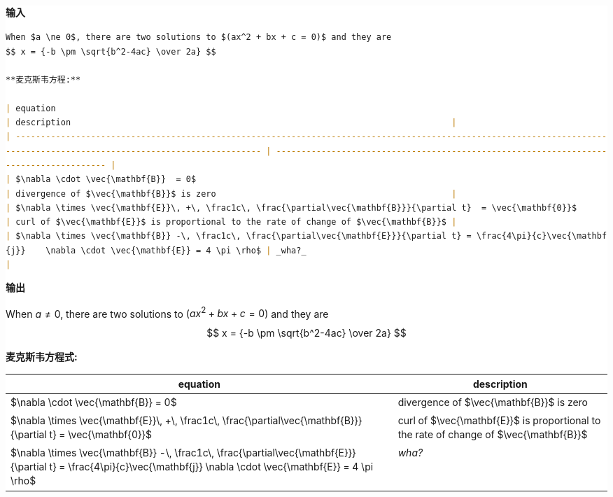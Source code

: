 
**输入**


```md
When $a \ne 0$, there are two solutions to $(ax^2 + bx + c = 0)$ and they are
$$ x = {-b \pm \sqrt{b^2-4ac} \over 2a} $$

**麦克斯韦方程:**

| equation                                                                                                                                                                  | description                                                                            |
| ------------------------------------------------------------------------------------------------------------------------------------------------------------------------- | -------------------------------------------------------------------------------------- |
| $\nabla \cdot \vec{\mathbf{B}}  = 0$                                                                                                                                      | divergence of $\vec{\mathbf{B}}$ is zero                                               |
| $\nabla \times \vec{\mathbf{E}}\, +\, \frac1c\, \frac{\partial\vec{\mathbf{B}}}{\partial t}  = \vec{\mathbf{0}}$                                                          | curl of $\vec{\mathbf{E}}$ is proportional to the rate of change of $\vec{\mathbf{B}}$ |
| $\nabla \times \vec{\mathbf{B}} -\, \frac1c\, \frac{\partial\vec{\mathbf{E}}}{\partial t} = \frac{4\pi}{c}\vec{\mathbf{j}}    \nabla \cdot \vec{\mathbf{E}} = 4 \pi \rho$ | _wha?_                                                                                 |
```

**输出**

When $a \ne 0$, there are two solutions to $(ax^2 + bx + c = 0)$ and they are
$$ x = {-b \pm \sqrt{b^2-4ac} \over 2a} $$

**麦克斯韦方程式:**

| equation                                                                                                                                                                  | description                                                                            |
| ------------------------------------------------------------------------------------------------------------------------------------------------------------------------- | -------------------------------------------------------------------------------------- |
| $\nabla \cdot \vec{\mathbf{B}}  = 0$                                                                                                                                      | divergence of $\vec{\mathbf{B}}$ is zero                                               |
| $\nabla \times \vec{\mathbf{E}}\, +\, \frac1c\, \frac{\partial\vec{\mathbf{B}}}{\partial t}  = \vec{\mathbf{0}}$                                                          | curl of $\vec{\mathbf{E}}$ is proportional to the rate of change of $\vec{\mathbf{B}}$ |
| $\nabla \times \vec{\mathbf{B}} -\, \frac1c\, \frac{\partial\vec{\mathbf{E}}}{\partial t} = \frac{4\pi}{c}\vec{\mathbf{j}}    \nabla \cdot \vec{\mathbf{E}} = 4 \pi \rho$ | _wha?_                                                                                 |

